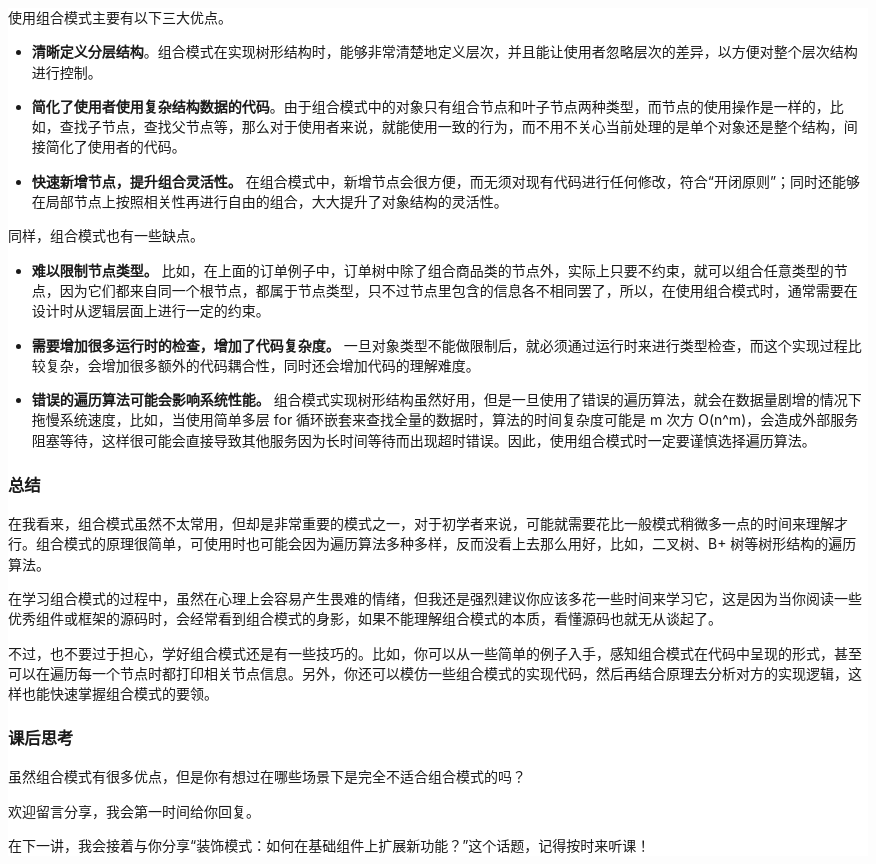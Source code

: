 使用组合模式主要有以下三大优点。

-   **清晰定义分层结构**。组合模式在实现树形结构时，能够非常清楚地定义层次，并且能让使用者忽略层次的差异，以方便对整个层次结构进行控制。
    
-   **简化了使用者使用复杂结构数据的代码**。由于组合模式中的对象只有组合节点和叶子节点两种类型，而节点的使用操作是一样的，比如，查找子节点，查找父节点等，那么对于使用者来说，就能使用一致的行为，而不用不关心当前处理的是单个对象还是整个结构，间接简化了使用者的代码。
    
-   **快速新增节点，提升组合灵活性。** 在组合模式中，新增节点会很方便，而无须对现有代码进行任何修改，符合“开闭原则”；同时还能够在局部节点上按照相关性再进行自由的组合，大大提升了对象结构的灵活性。
    

同样，组合模式也有一些缺点。

-   **难以限制节点类型。** 比如，在上面的订单例子中，订单树中除了组合商品类的节点外，实际上只要不约束，就可以组合任意类型的节点，因为它们都来自同一个根节点，都属于节点类型，只不过节点里包含的信息各不相同罢了，所以，在使用组合模式时，通常需要在设计时从逻辑层面上进行一定的约束。
    
-   **需要增加很多运行时的检查，增加了代码复杂度。** 一旦对象类型不能做限制后，就必须通过运行时来进行类型检查，而这个实现过程比较复杂，会增加很多额外的代码耦合性，同时还会增加代码的理解难度。
    
-   **错误的遍历算法可能会影响系统性能。** 组合模式实现树形结构虽然好用，但是一旦使用了错误的遍历算法，就会在数据量剧增的情况下拖慢系统速度，比如，当使用简单多层 for 循环嵌套来查找全量的数据时，算法的时间复杂度可能是 m 次方 O(n^m)，会造成外部服务阻塞等待，这样很可能会直接导致其他服务因为长时间等待而出现超时错误。因此，使用组合模式时一定要谨慎选择遍历算法。
    

### 总结

在我看来，组合模式虽然不太常用，但却是非常重要的模式之一，对于初学者来说，可能就需要花比一般模式稍微多一点的时间来理解才行。组合模式的原理很简单，可使用时也可能会因为遍历算法多种多样，反而没看上去那么用好，比如，二叉树、B+ 树等树形结构的遍历算法。

在学习组合模式的过程中，虽然在心理上会容易产生畏难的情绪，但我还是强烈建议你应该多花一些时间来学习它，这是因为当你阅读一些优秀组件或框架的源码时，会经常看到组合模式的身影，如果不能理解组合模式的本质，看懂源码也就无从谈起了。

不过，也不要过于担心，学好组合模式还是有一些技巧的。比如，你可以从一些简单的例子入手，感知组合模式在代码中呈现的形式，甚至可以在遍历每一个节点时都打印相关节点信息。另外，你还可以模仿一些组合模式的实现代码，然后再结合原理去分析对方的实现逻辑，这样也能快速掌握组合模式的要领。

### 课后思考

虽然组合模式有很多优点，但是你有想过在哪些场景下是完全不适合组合模式的吗？

欢迎留言分享，我会第一时间给你回复。

在下一讲，我会接着与你分享“装饰模式：如何在基础组件上扩展新功能？”这个话题，记得按时来听课！
